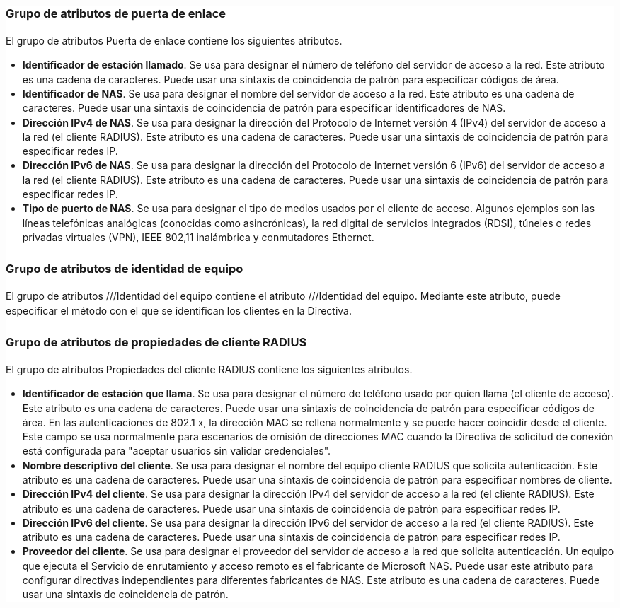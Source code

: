 ### <a name="gateway-attribute-group"></a>Grupo de atributos de puerta de enlace

El grupo de atributos Puerta de enlace contiene los siguientes atributos.

- **Identificador de estación llamado**. Se usa para designar el número de teléfono del servidor de acceso a la red. Este atributo es una cadena de caracteres. Puede usar una sintaxis de coincidencia de patrón para especificar códigos de área.
- **Identificador de NAS**. Se usa para designar el nombre del servidor de acceso a la red. Este atributo es una cadena de caracteres. Puede usar una sintaxis de coincidencia de patrón para especificar identificadores de NAS.
- **Dirección IPv4 de NAS**. Se usa para designar la dirección del Protocolo de Internet versión 4 (IPv4) del servidor de acceso a la red (el cliente RADIUS). Este atributo es una cadena de caracteres. Puede usar una sintaxis de coincidencia de patrón para especificar redes IP.
- **Dirección IPv6 de NAS**. Se usa para designar la dirección del Protocolo de Internet versión 6 (IPv6) del servidor de acceso a la red (el cliente RADIUS). Este atributo es una cadena de caracteres. Puede usar una sintaxis de coincidencia de patrón para especificar redes IP.
- **Tipo de puerto de NAS**. Se usa para designar el tipo de medios usados por el cliente de acceso. Algunos ejemplos son las líneas telefónicas analógicas (conocidas como asincrónicas), la red digital de servicios integrados (RDSI), túneles o redes privadas virtuales (VPN), IEEE 802,11 inalámbrica y conmutadores Ethernet.

### <a name="machine-identity-attribute-group"></a>Grupo de atributos de identidad de equipo

El grupo de atributos ///Identidad del equipo contiene el atributo ///Identidad del equipo. Mediante este atributo, puede especificar el método con el que se identifican los clientes en la Directiva.

### <a name="radius-client-properties-attribute-group"></a>Grupo de atributos de propiedades de cliente RADIUS

El grupo de atributos Propiedades del cliente RADIUS contiene los siguientes atributos.

- **Identificador de estación que llama**. Se usa para designar el número de teléfono usado por quien llama (el cliente de acceso). Este atributo es una cadena de caracteres. Puede usar una sintaxis de coincidencia de patrón para especificar códigos de área.  En las autenticaciones de 802.1 x, la dirección MAC se rellena normalmente y se puede hacer coincidir desde el cliente.  Este campo se usa normalmente para escenarios de omisión de direcciones MAC cuando la Directiva de solicitud de conexión está configurada para "aceptar usuarios sin validar credenciales".  
- **Nombre descriptivo del cliente**. Se usa para designar el nombre del equipo cliente RADIUS que solicita autenticación. Este atributo es una cadena de caracteres. Puede usar una sintaxis de coincidencia de patrón para especificar nombres de cliente.
- **Dirección IPv4 del cliente**. Se usa para designar la dirección IPv4 del servidor de acceso a la red (el cliente RADIUS). Este atributo es una cadena de caracteres. Puede usar una sintaxis de coincidencia de patrón para especificar redes IP.
- **Dirección IPv6 del cliente**. Se usa para designar la dirección IPv6 del servidor de acceso a la red (el cliente RADIUS). Este atributo es una cadena de caracteres. Puede usar una sintaxis de coincidencia de patrón para especificar redes IP.
- **Proveedor del cliente**. Se usa para designar el proveedor del servidor de acceso a la red que solicita autenticación. Un equipo que ejecuta el Servicio de enrutamiento y acceso remoto es el fabricante de Microsoft NAS. Puede usar este atributo para configurar directivas independientes para diferentes fabricantes de NAS. Este atributo es una cadena de caracteres. Puede usar una sintaxis de coincidencia de patrón.
